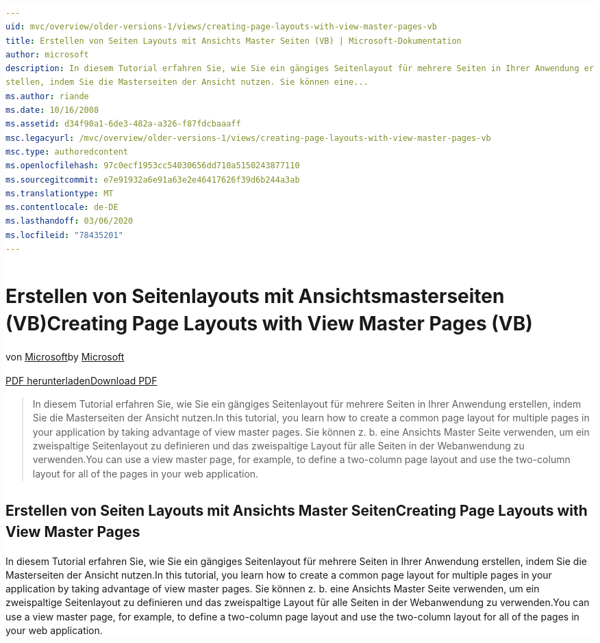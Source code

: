 ```yaml
---
uid: mvc/overview/older-versions-1/views/creating-page-layouts-with-view-master-pages-vb
title: Erstellen von Seiten Layouts mit Ansichts Master Seiten (VB) | Microsoft-Dokumentation
author: microsoft
description: In diesem Tutorial erfahren Sie, wie Sie ein gängiges Seitenlayout für mehrere Seiten in Ihrer Anwendung erstellen, indem Sie die Masterseiten der Ansicht nutzen. Sie können eine...
ms.author: riande
ms.date: 10/16/2008
ms.assetid: d34f90a1-6de3-482a-a326-f87fdcbaaaff
msc.legacyurl: /mvc/overview/older-versions-1/views/creating-page-layouts-with-view-master-pages-vb
msc.type: authoredcontent
ms.openlocfilehash: 97c0ecf1953cc54030656dd710a5150243877110
ms.sourcegitcommit: e7e91932a6e91a63e2e46417626f39d6b244a3ab
ms.translationtype: MT
ms.contentlocale: de-DE
ms.lasthandoff: 03/06/2020
ms.locfileid: "78435201"
---
```

# <a name="creating-page-layouts-with-view-master-pages-vb"></a><span data-ttu-id="8ddd7-104">Erstellen von Seitenlayouts mit Ansichtsmasterseiten (VB)</span><span class="sxs-lookup"><span data-stu-id="8ddd7-104">Creating Page Layouts with View Master Pages (VB)</span></span>

<span data-ttu-id="8ddd7-105">von [Microsoft](https://github.com/microsoft)</span><span class="sxs-lookup"><span data-stu-id="8ddd7-105">by [Microsoft](https://github.com/microsoft)</span></span>

[<span data-ttu-id="8ddd7-106">PDF herunterladen</span><span class="sxs-lookup"><span data-stu-id="8ddd7-106">Download PDF</span></span>](https://download.microsoft.com/download/e/f/3/ef3f2ff6-7424-48f7-bdaa-180ef64c3490/ASPNET_MVC_Tutorial_12_VB.pdf)

> <span data-ttu-id="8ddd7-107">In diesem Tutorial erfahren Sie, wie Sie ein gängiges Seitenlayout für mehrere Seiten in Ihrer Anwendung erstellen, indem Sie die Masterseiten der Ansicht nutzen.</span><span class="sxs-lookup"><span data-stu-id="8ddd7-107">In this tutorial, you learn how to create a common page layout for multiple pages in your application by taking advantage of view master pages.</span></span> <span data-ttu-id="8ddd7-108">Sie können z. b. eine Ansichts Master Seite verwenden, um ein zweispaltige Seitenlayout zu definieren und das zweispaltige Layout für alle Seiten in der Webanwendung zu verwenden.</span><span class="sxs-lookup"><span data-stu-id="8ddd7-108">You can use a view master page, for example, to define a two-column page layout and use the two-column layout for all of the pages in your web application.</span></span>

## <a name="creating-page-layouts-with-view-master-pages"></a><span data-ttu-id="8ddd7-109">Erstellen von Seiten Layouts mit Ansichts Master Seiten</span><span class="sxs-lookup"><span data-stu-id="8ddd7-109">Creating Page Layouts with View Master Pages</span></span>

<span data-ttu-id="8ddd7-110">In diesem Tutorial erfahren Sie, wie Sie ein gängiges Seitenlayout für mehrere Seiten in Ihrer Anwendung erstellen, indem Sie die Masterseiten der Ansicht nutzen.</span><span class="sxs-lookup"><span data-stu-id="8ddd7-110">In this tutorial, you learn how to create a common page layout for multiple pages in your application by taking advantage of view master pages.</span></span> <span data-ttu-id="8ddd7-111">Sie können z. b. eine Ansichts Master Seite verwenden, um ein zweispaltige Seitenlayout zu definieren und das zweispaltige Layout für alle Seiten in der Webanwendung zu verwenden.</span><span class="sxs-lookup"><span data-stu-id="8ddd7-111">You can use a view master page, for example, to define a two-column page layout and use the two-column layout for all of the pages in your web application.</span></span>
